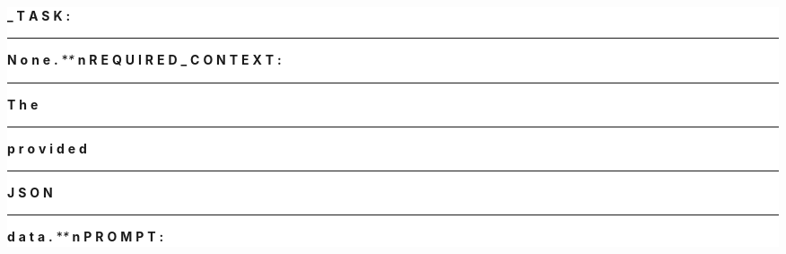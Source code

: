 **_**
**T**
**A**
**S**
**K**
**:**
** **
**N**
**o**
**n**
**e**
**.**
**\**
**n**
**R**
**E**
**Q**
**U**
**I**
**R**
**E**
**D**
**_**
**C**
**O**
**N**
**T**
**E**
**X**
**T**
**:**
** **
**T**
**h**
**e**
** **
**p**
**r**
**o**
**v**
**i**
**d**
**e**
**d**
** **
**J**
**S**
**O**
**N**
** **
**d**
**a**
**t**
**a**
**.**
**\**
**n**
**P**
**R**
**O**
**M**
**P**
**T**
**:**